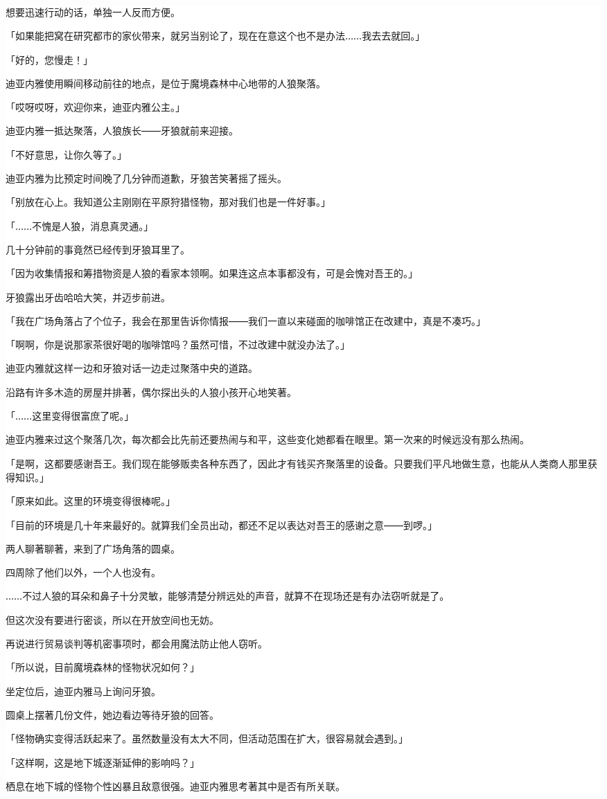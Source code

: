想要迅速行动的话，单独一人反而方便。

「如果能把窝在研究都市的家伙带来，就另当别论了，现在在意这个也不是办法……我去去就回。」

「好的，您慢走！」

迪亚内雅使用瞬间移动前往的地点，是位于魔境森林中心地带的人狼聚落。

「哎呀哎呀，欢迎你来，迪亚内雅公主。」

迪亚内雅一抵达聚落，人狼族长——牙狼就前来迎接。

「不好意思，让你久等了。」

迪亚内雅为比预定时间晚了几分钟而道歉，牙狼苦笑著摇了摇头。

「别放在心上。我知道公主刚刚在平原狩猎怪物，那对我们也是一件好事。」

「……不愧是人狼，消息真灵通。」

几十分钟前的事竟然已经传到牙狼耳里了。

「因为收集情报和筹措物资是人狼的看家本领啊。如果连这点本事都没有，可是会愧对吾王的。」

牙狼露出牙齿哈哈大笑，并迈步前进。

「我在广场角落占了个位子，我会在那里告诉你情报——我们一直以来碰面的咖啡馆正在改建中，真是不凑巧。」

「啊啊，你是说那家茶很好喝的咖啡馆吗？虽然可惜，不过改建中就没办法了。」

迪亚内雅就这样一边和牙狼对话一边走过聚落中央的道路。

沿路有许多木造的房屋并排著，偶尔探出头的人狼小孩开心地笑著。

「……这里变得很富庶了呢。」

迪亚内雅来过这个聚落几次，每次都会比先前还要热闹与和平，这些变化她都看在眼里。第一次来的时候远没有那么热闹。

「是啊，这都要感谢吾王。我们现在能够贩卖各种东西了，因此才有钱买齐聚落里的设备。只要我们平凡地做生意，也能从人类商人那里获得知识。」

「原来如此。这里的环境变得很棒呢。」

「目前的环境是几十年来最好的。就算我们全员出动，都还不足以表达对吾王的感谢之意——到啰。」

两人聊著聊著，来到了广场角落的圆桌。

四周除了他们以外，一个人也没有。

……不过人狼的耳朵和鼻子十分灵敏，能够清楚分辨远处的声音，就算不在现场还是有办法窃听就是了。

但这次没有要进行密谈，所以在开放空间也无妨。

再说进行贸易谈判等机密事项时，都会用魔法防止他人窃听。

「所以说，目前魔境森林的怪物状况如何？」

坐定位后，迪亚内雅马上询问牙狼。

圆桌上摆著几份文件，她边看边等待牙狼的回答。

「怪物确实变得活跃起来了。虽然数量没有太大不同，但活动范围在扩大，很容易就会遇到。」

「这样啊，这是地下城逐渐延伸的影响吗？」

栖息在地下城的怪物个性凶暴且敌意很强。迪亚内雅思考著其中是否有所关联。
